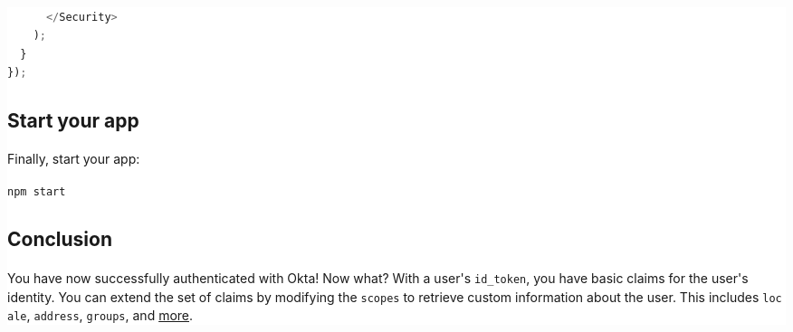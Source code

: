```jsx
      </Security>
    );
  }
});
```

## Start your app
Finally, start your app:

```bash
npm start
```

## Conclusion
You have now successfully authenticated with Okta! Now what? With a user's `id_token`, you have basic claims for the user's identity. You can extend the set of claims by modifying the `scopes` to retrieve custom information about the user. This includes `locale`, `address`, `groups`, and [more](/docs/reference/api/oidc/).

